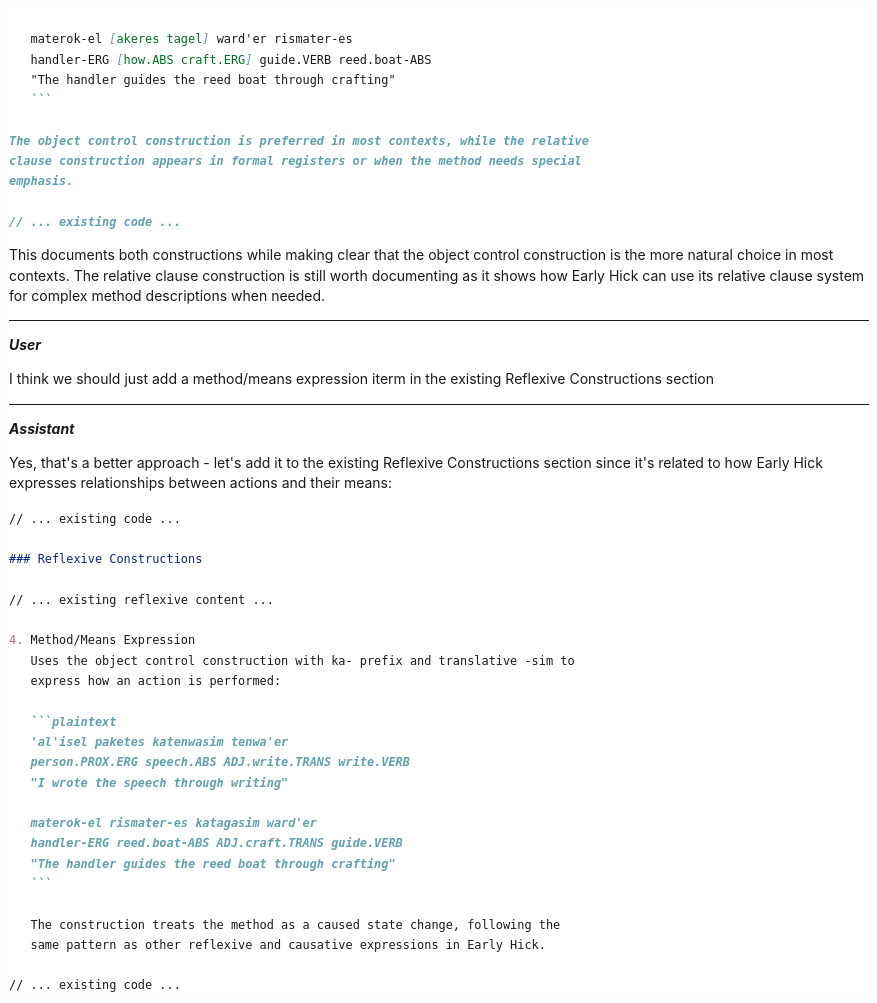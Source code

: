 ````site/@/languages/hickic/seneran/early-hick/_index.md
   
   materok-el [akeres tagel] ward'er rismater-es
   handler-ERG [how.ABS craft.ERG] guide.VERB reed.boat-ABS
   "The handler guides the reed boat through crafting"
   ```

The object control construction is preferred in most contexts, while the relative 
clause construction appears in formal registers or when the method needs special 
emphasis.

// ... existing code ...
````

This documents both constructions while making clear that the object control construction is the more natural choice in most contexts. The relative clause construction is still worth documenting as it shows how Early Hick can use its relative clause system for complex method descriptions when needed.

---

_**User**_

I think we should just add a method/means expression iterm in the existing Reflexive Constructions section

---

_**Assistant**_



Yes, that's a better approach - let's add it to the existing Reflexive Constructions section since it's related to how Early Hick expresses relationships between actions and their means:

````site/@/languages/hickic/seneran/early-hick/_index.md
// ... existing code ...

### Reflexive Constructions

// ... existing reflexive content ...

4. Method/Means Expression
   Uses the object control construction with ka- prefix and translative -sim to 
   express how an action is performed:

   ```plaintext
   'al'isel paketes katenwasim tenwa'er
   person.PROX.ERG speech.ABS ADJ.write.TRANS write.VERB
   "I wrote the speech through writing"

   materok-el rismater-es katagasim ward'er
   handler-ERG reed.boat-ABS ADJ.craft.TRANS guide.VERB
   "The handler guides the reed boat through crafting"
   ```

   The construction treats the method as a caused state change, following the 
   same pattern as other reflexive and causative expressions in Early Hick.

// ... existing code ...
````
